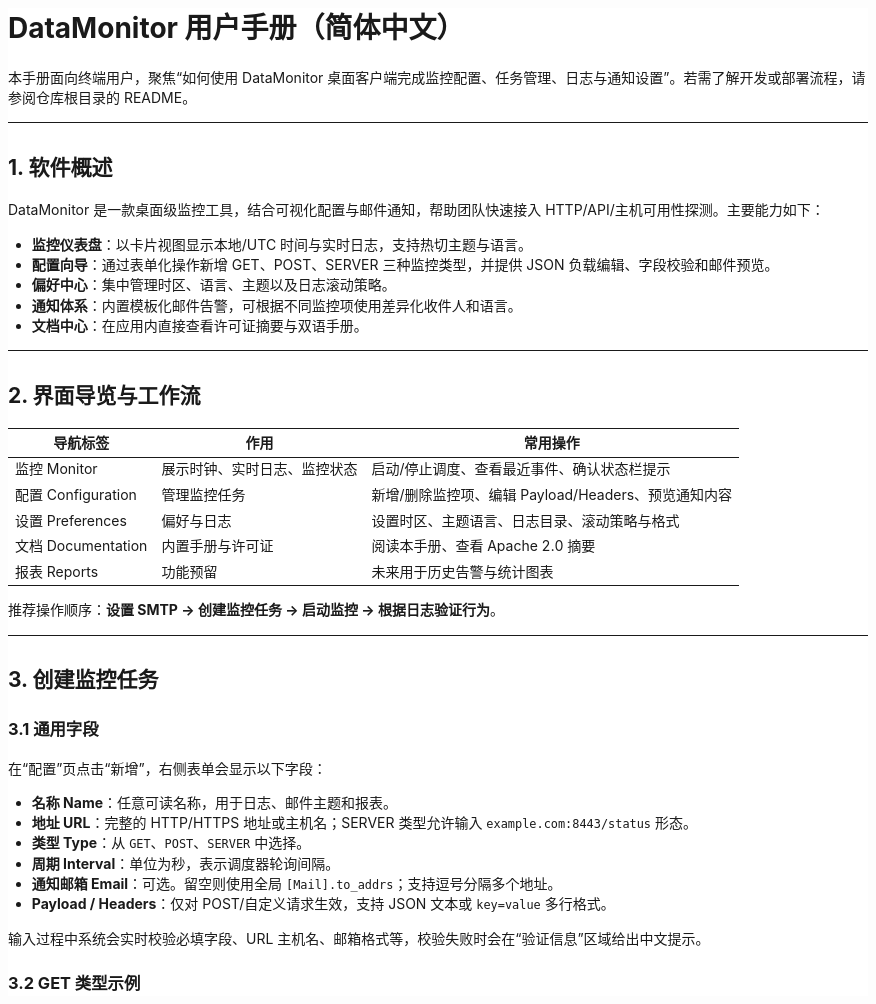 # DataMonitor 用户手册（简体中文）

本手册面向终端用户，聚焦“如何使用 DataMonitor 桌面客户端完成监控配置、任务管理、日志与通知设置”。若需了解开发或部署流程，请参阅仓库根目录的 README。

---

## 1. 软件概述

DataMonitor 是一款桌面级监控工具，结合可视化配置与邮件通知，帮助团队快速接入 HTTP/API/主机可用性探测。主要能力如下：

- **监控仪表盘**：以卡片视图显示本地/UTC 时间与实时日志，支持热切主题与语言。
- **配置向导**：通过表单化操作新增 GET、POST、SERVER 三种监控类型，并提供 JSON 负载编辑、字段校验和邮件预览。
- **偏好中心**：集中管理时区、语言、主题以及日志滚动策略。
- **通知体系**：内置模板化邮件告警，可根据不同监控项使用差异化收件人和语言。
- **文档中心**：在应用内直接查看许可证摘要与双语手册。

---

## 2. 界面导览与工作流

| 导航标签 | 作用 | 常用操作 |
| --- | --- | --- |
| 监控 Monitor | 展示时钟、实时日志、监控状态 | 启动/停止调度、查看最近事件、确认状态栏提示 |
| 配置 Configuration | 管理监控任务 | 新增/删除监控项、编辑 Payload/Headers、预览通知内容 |
| 设置 Preferences | 偏好与日志 | 设置时区、主题语言、日志目录、滚动策略与格式 |
| 文档 Documentation | 内置手册与许可证 | 阅读本手册、查看 Apache 2.0 摘要 |
| 报表 Reports | 功能预留 | 未来用于历史告警与统计图表 |

推荐操作顺序：**设置 SMTP → 创建监控任务 → 启动监控 → 根据日志验证行为**。

---

## 3. 创建监控任务

### 3.1 通用字段

在“配置”页点击“新增”，右侧表单会显示以下字段：

- **名称 Name**：任意可读名称，用于日志、邮件主题和报表。
- **地址 URL**：完整的 HTTP/HTTPS 地址或主机名；SERVER 类型允许输入 `example.com:8443/status` 形态。
- **类型 Type**：从 `GET`、`POST`、`SERVER` 中选择。
- **周期 Interval**：单位为秒，表示调度器轮询间隔。
- **通知邮箱 Email**：可选。留空则使用全局 `[Mail].to_addrs`；支持逗号分隔多个地址。
- **Payload / Headers**：仅对 POST/自定义请求生效，支持 JSON 文本或 `key=value` 多行格式。

输入过程中系统会实时校验必填字段、URL 主机名、邮箱格式等，校验失败时会在“验证信息”区域给出中文提示。

### 3.2 GET 类型示例
